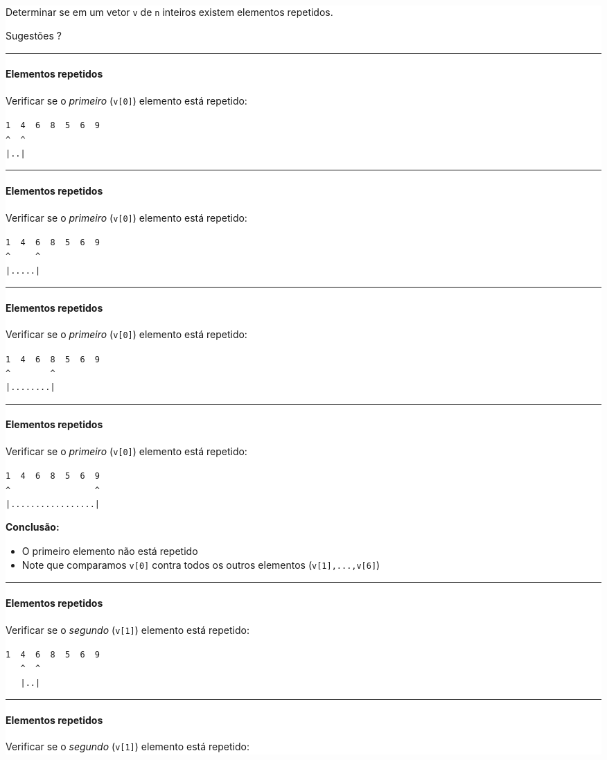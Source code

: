 Determinar se em um vetor `v` de `n` inteiros existem elementos repetidos. 

Sugestões ?

---
#### Elementos repetidos
Verificar se o _primeiro_ (`v[0]`) elemento está repetido:

```
1  4  6  8  5  6  9
^  ^
|..|
```
---
#### Elementos repetidos
Verificar se o _primeiro_ (`v[0]`) elemento está repetido:

```
1  4  6  8  5  6  9
^     ^
|.....|
```
---
#### Elementos repetidos
Verificar se o _primeiro_ (`v[0]`) elemento está repetido:

```
1  4  6  8  5  6  9
^        ^
|........|
```
---
#### Elementos repetidos
Verificar se o _primeiro_ (`v[0]`) elemento está repetido:

```
1  4  6  8  5  6  9
^                 ^
|.................|
```

__Conclusão:__
- O primeiro elemento não está repetido
- Note que comparamos `v[0]` contra todos os outros elementos (`v[1],...,v[6]`)

---
#### Elementos repetidos
Verificar se o _segundo_ (`v[1]`) elemento está repetido:

```
1  4  6  8  5  6  9
   ^  ^
   |..|
```
---
#### Elementos repetidos
Verificar se o _segundo_ (`v[1]`) elemento está repetido:
